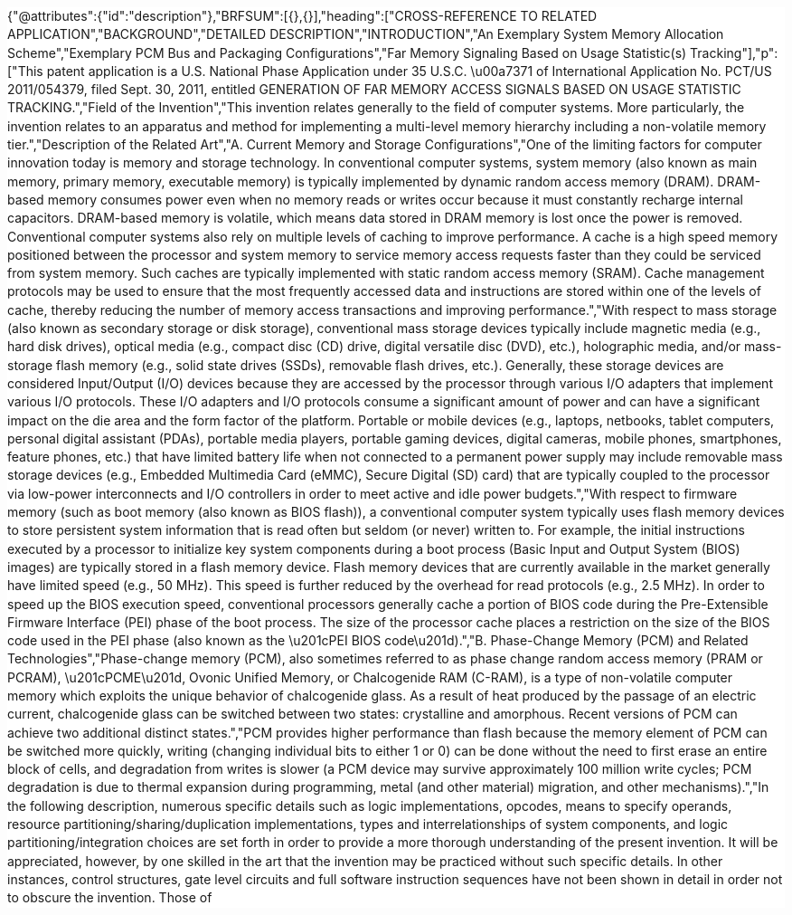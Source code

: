 {"@attributes":{"id":"description"},"BRFSUM":[{},{}],"heading":["CROSS-REFERENCE TO RELATED APPLICATION","BACKGROUND","DETAILED DESCRIPTION","INTRODUCTION","An Exemplary System Memory Allocation Scheme","Exemplary PCM Bus and Packaging Configurations","Far Memory Signaling Based on Usage Statistic(s) Tracking"],"p":["This patent application is a U.S. National Phase Application under 35 U.S.C. \u00a7371 of International Application No. PCT\/US 2011\/054379, filed Sept. 30, 2011, entitled GENERATION OF FAR MEMORY ACCESS SIGNALS BASED ON USAGE STATISTIC TRACKING.","Field of the Invention","This invention relates generally to the field of computer systems. More particularly, the invention relates to an apparatus and method for implementing a multi-level memory hierarchy including a non-volatile memory tier.","Description of the Related Art","A. Current Memory and Storage Configurations","One of the limiting factors for computer innovation today is memory and storage technology. In conventional computer systems, system memory (also known as main memory, primary memory, executable memory) is typically implemented by dynamic random access memory (DRAM). DRAM-based memory consumes power even when no memory reads or writes occur because it must constantly recharge internal capacitors. DRAM-based memory is volatile, which means data stored in DRAM memory is lost once the power is removed. Conventional computer systems also rely on multiple levels of caching to improve performance. A cache is a high speed memory positioned between the processor and system memory to service memory access requests faster than they could be serviced from system memory. Such caches are typically implemented with static random access memory (SRAM). Cache management protocols may be used to ensure that the most frequently accessed data and instructions are stored within one of the levels of cache, thereby reducing the number of memory access transactions and improving performance.","With respect to mass storage (also known as secondary storage or disk storage), conventional mass storage devices typically include magnetic media (e.g., hard disk drives), optical media (e.g., compact disc (CD) drive, digital versatile disc (DVD), etc.), holographic media, and\/or mass-storage flash memory (e.g., solid state drives (SSDs), removable flash drives, etc.). Generally, these storage devices are considered Input\/Output (I\/O) devices because they are accessed by the processor through various I\/O adapters that implement various I\/O protocols. These I\/O adapters and I\/O protocols consume a significant amount of power and can have a significant impact on the die area and the form factor of the platform. Portable or mobile devices (e.g., laptops, netbooks, tablet computers, personal digital assistant (PDAs), portable media players, portable gaming devices, digital cameras, mobile phones, smartphones, feature phones, etc.) that have limited battery life when not connected to a permanent power supply may include removable mass storage devices (e.g., Embedded Multimedia Card (eMMC), Secure Digital (SD) card) that are typically coupled to the processor via low-power interconnects and I\/O controllers in order to meet active and idle power budgets.","With respect to firmware memory (such as boot memory (also known as BIOS flash)), a conventional computer system typically uses flash memory devices to store persistent system information that is read often but seldom (or never) written to. For example, the initial instructions executed by a processor to initialize key system components during a boot process (Basic Input and Output System (BIOS) images) are typically stored in a flash memory device. Flash memory devices that are currently available in the market generally have limited speed (e.g., 50 MHz). This speed is further reduced by the overhead for read protocols (e.g., 2.5 MHz). In order to speed up the BIOS execution speed, conventional processors generally cache a portion of BIOS code during the Pre-Extensible Firmware Interface (PEI) phase of the boot process. The size of the processor cache places a restriction on the size of the BIOS code used in the PEI phase (also known as the \u201cPEI BIOS code\u201d).","B. Phase-Change Memory (PCM) and Related Technologies","Phase-change memory (PCM), also sometimes referred to as phase change random access memory (PRAM or PCRAM), \u201cPCME\u201d, Ovonic Unified Memory, or Chalcogenide RAM (C-RAM), is a type of non-volatile computer memory which exploits the unique behavior of chalcogenide glass. As a result of heat produced by the passage of an electric current, chalcogenide glass can be switched between two states: crystalline and amorphous. Recent versions of PCM can achieve two additional distinct states.","PCM provides higher performance than flash because the memory element of PCM can be switched more quickly, writing (changing individual bits to either 1 or 0) can be done without the need to first erase an entire block of cells, and degradation from writes is slower (a PCM device may survive approximately 100 million write cycles; PCM degradation is due to thermal expansion during programming, metal (and other material) migration, and other mechanisms).","In the following description, numerous specific details such as logic implementations, opcodes, means to specify operands, resource partitioning\/sharing\/duplication implementations, types and interrelationships of system components, and logic partitioning\/integration choices are set forth in order to provide a more thorough understanding of the present invention. It will be appreciated, however, by one skilled in the art that the invention may be practiced without such specific details. In other instances, control structures, gate level circuits and full software instruction sequences have not been shown in detail in order not to obscure the invention. Those of